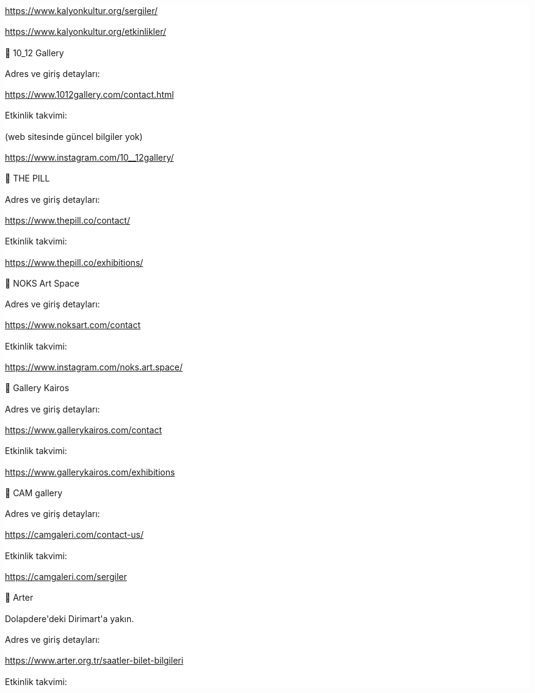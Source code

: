 <https://www.kalyonkultur.org/sergiler/>

<https://www.kalyonkultur.org/etkinlikler/>

🎨 10_12 Gallery

Adres ve giriş detayları:

<https://www.1012gallery.com/contact.html>

Etkinlik takvimi:

(web sitesinde güncel bilgiler yok)

<https://www.instagram.com/10__12gallery/>

🎨 THE PILL

Adres ve giriş detayları:

<https://www.thepill.co/contact/>

Etkinlik takvimi:

<https://www.thepill.co/exhibitions/>

🎨 NOKS Art Space

Adres ve giriş detayları:

<https://www.noksart.com/contact>

Etkinlik takvimi:

<https://www.instagram.com/noks.art.space/>

🎨 Gallery Kairos

Adres ve giriş detayları:

<https://www.gallerykairos.com/contact>

Etkinlik takvimi:

<https://www.gallerykairos.com/exhibitions>

🎨 CAM gallery

Adres ve giriş detayları:

<https://camgaleri.com/contact-us/>

Etkinlik takvimi:

<https://camgaleri.com/sergiler>

🎨 Arter

Dolapdere'deki Dirimart'a yakın.

Adres ve giriş detayları:

<https://www.arter.org.tr/saatler-bilet-bilgileri>

Etkinlik takvimi:
